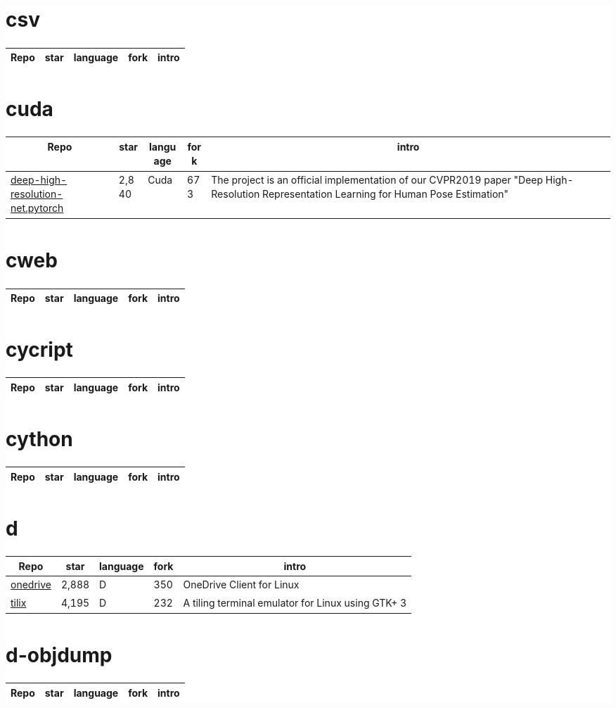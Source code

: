 
# csv

Repo|star|language|fork|intro
-|-|-|-|-



# cuda

Repo|star|language|fork|intro
-|-|-|-|-
[deep-high-resolution-net.pytorch](https://github.com/leoxiaobin/deep-high-resolution-net.pytorch)|2,840|Cuda|673|The project is an official implementation of our CVPR2019 paper "Deep High-Resolution Representation Learning for Human Pose Estimation"


# cweb

Repo|star|language|fork|intro
-|-|-|-|-



# cycript

Repo|star|language|fork|intro
-|-|-|-|-



# cython

Repo|star|language|fork|intro
-|-|-|-|-



# d

Repo|star|language|fork|intro
-|-|-|-|-
[onedrive](https://github.com/abraunegg/onedrive)|2,888|D|350|OneDrive Client for Linux
[tilix](https://github.com/gnunn1/tilix)|4,195|D|232|A tiling terminal emulator for Linux using GTK+ 3


# d-objdump

Repo|star|language|fork|intro
-|-|-|-|-
